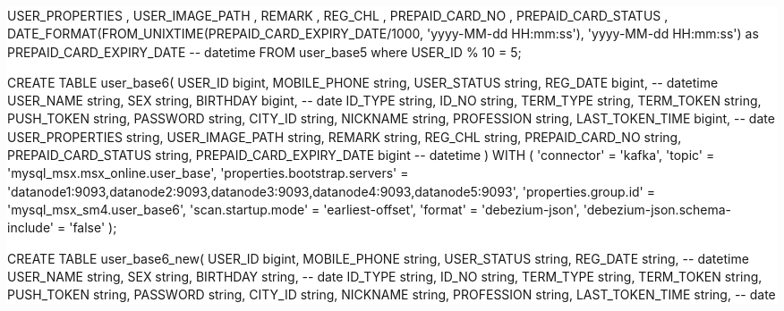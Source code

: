 USER_PROPERTIES ,
USER_IMAGE_PATH ,
REMARK ,
REG_CHL ,
PREPAID_CARD_NO ,
PREPAID_CARD_STATUS ,
DATE_FORMAT(FROM_UNIXTIME(PREPAID_CARD_EXPIRY_DATE/1000, 'yyyy-MM-dd HH:mm:ss'), 'yyyy-MM-dd HH:mm:ss') as PREPAID_CARD_EXPIRY_DATE -- datetime
FROM user_base5 where USER_ID % 10 = 5;


CREATE TABLE user_base6(
USER_ID bigint,
MOBILE_PHONE string,
USER_STATUS string,
REG_DATE bigint, -- datetime
USER_NAME string,
SEX string,
BIRTHDAY bigint, -- date
ID_TYPE string,
ID_NO string,
TERM_TYPE string,
TERM_TOKEN string,
PUSH_TOKEN string,
PASSWORD string,
CITY_ID string,
NICKNAME string,
PROFESSION string,
LAST_TOKEN_TIME bigint, -- date
USER_PROPERTIES string,
USER_IMAGE_PATH string,
REMARK string,
REG_CHL string,
PREPAID_CARD_NO string,
PREPAID_CARD_STATUS string,
PREPAID_CARD_EXPIRY_DATE bigint -- datetime
) WITH (
'connector' = 'kafka',
'topic' = 'mysql_msx.msx_online.user_base',
'properties.bootstrap.servers' = 'datanode1:9093,datanode2:9093,datanode3:9093,datanode4:9093,datanode5:9093',
'properties.group.id' = 'mysql_msx_sm4.user_base6',
'scan.startup.mode' = 'earliest-offset',
'format' = 'debezium-json',
'debezium-json.schema-include' = 'false'
);

CREATE TABLE user_base6_new(
USER_ID bigint,
MOBILE_PHONE string,
USER_STATUS string,
REG_DATE string, -- datetime
USER_NAME string,
SEX string,
BIRTHDAY string, -- date
ID_TYPE string,
ID_NO string,
TERM_TYPE string,
TERM_TOKEN string,
PUSH_TOKEN string,
PASSWORD string,
CITY_ID string,
NICKNAME string,
PROFESSION string,
LAST_TOKEN_TIME string, -- date